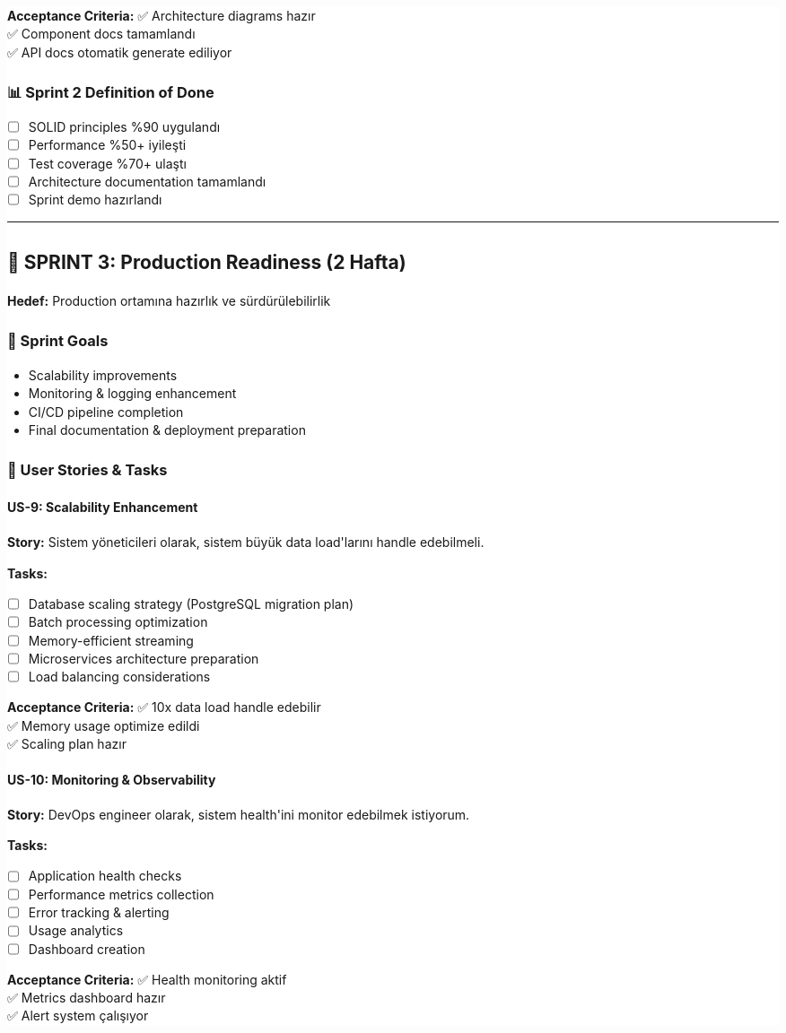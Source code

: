 **Acceptance Criteria:**
✅ Architecture diagrams hazır  
✅ Component docs tamamlandı  
✅ API docs otomatik generate ediliyor

### 📊 Sprint 2 Definition of Done
- [ ] SOLID principles %90 uygulandı
- [ ] Performance %50+ iyileşti
- [ ] Test coverage %70+ ulaştı
- [ ] Architecture documentation tamamlandı
- [ ] Sprint demo hazırlandı

---

## 🚀 SPRINT 3: Production Readiness (2 Hafta)
**Hedef:** Production ortamına hazırlık ve sürdürülebilirlik

### 🎯 Sprint Goals
- Scalability improvements
- Monitoring & logging enhancement
- CI/CD pipeline completion
- Final documentation & deployment preparation

### 📝 User Stories & Tasks

#### US-9: Scalability Enhancement
**Story:** Sistem yöneticileri olarak, sistem büyük data load'larını handle edebilmeli.

**Tasks:**
- [ ] Database scaling strategy (PostgreSQL migration plan)
- [ ] Batch processing optimization
- [ ] Memory-efficient streaming
- [ ] Microservices architecture preparation
- [ ] Load balancing considerations

**Acceptance Criteria:**
✅ 10x data load handle edebilir  
✅ Memory usage optimize edildi  
✅ Scaling plan hazır

#### US-10: Monitoring & Observability
**Story:** DevOps engineer olarak, sistem health'ini monitor edebilmek istiyorum.

**Tasks:**
- [ ] Application health checks
- [ ] Performance metrics collection
- [ ] Error tracking & alerting
- [ ] Usage analytics
- [ ] Dashboard creation

**Acceptance Criteria:**
✅ Health monitoring aktif  
✅ Metrics dashboard hazır  
✅ Alert system çalışıyor

